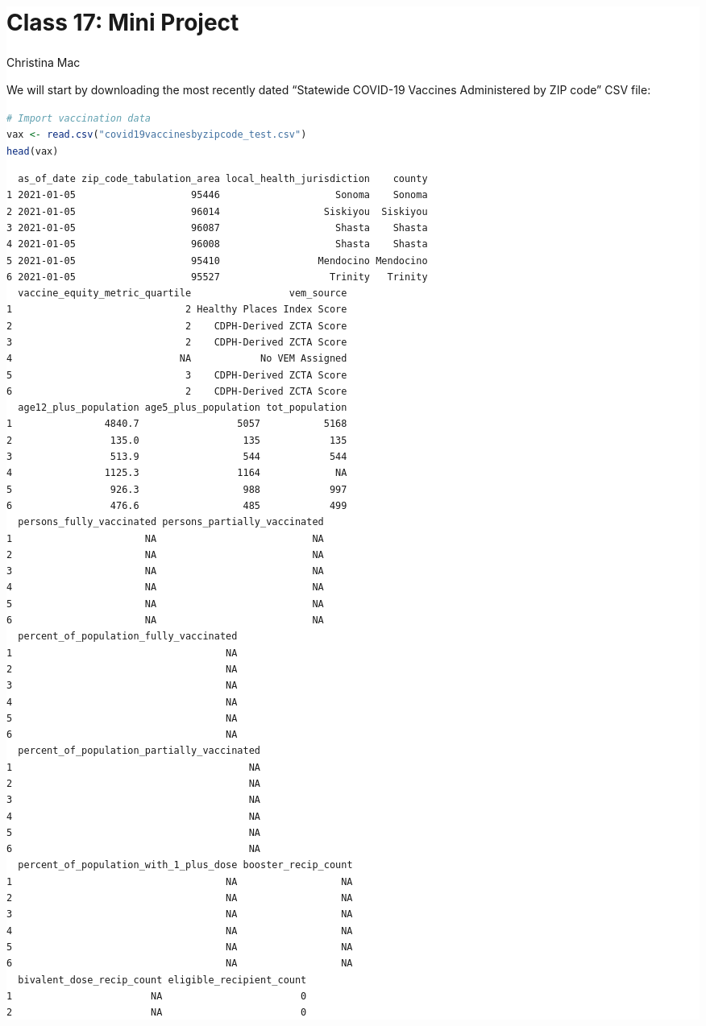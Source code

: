Class 17: Mini Project
================
Christina Mac

We will start by downloading the most recently dated “Statewide COVID-19
Vaccines Administered by ZIP code” CSV file:

``` r
# Import vaccination data
vax <- read.csv("covid19vaccinesbyzipcode_test.csv")
head(vax)
```

      as_of_date zip_code_tabulation_area local_health_jurisdiction    county
    1 2021-01-05                    95446                    Sonoma    Sonoma
    2 2021-01-05                    96014                  Siskiyou  Siskiyou
    3 2021-01-05                    96087                    Shasta    Shasta
    4 2021-01-05                    96008                    Shasta    Shasta
    5 2021-01-05                    95410                 Mendocino Mendocino
    6 2021-01-05                    95527                   Trinity   Trinity
      vaccine_equity_metric_quartile                 vem_source
    1                              2 Healthy Places Index Score
    2                              2    CDPH-Derived ZCTA Score
    3                              2    CDPH-Derived ZCTA Score
    4                             NA            No VEM Assigned
    5                              3    CDPH-Derived ZCTA Score
    6                              2    CDPH-Derived ZCTA Score
      age12_plus_population age5_plus_population tot_population
    1                4840.7                 5057           5168
    2                 135.0                  135            135
    3                 513.9                  544            544
    4                1125.3                 1164             NA
    5                 926.3                  988            997
    6                 476.6                  485            499
      persons_fully_vaccinated persons_partially_vaccinated
    1                       NA                           NA
    2                       NA                           NA
    3                       NA                           NA
    4                       NA                           NA
    5                       NA                           NA
    6                       NA                           NA
      percent_of_population_fully_vaccinated
    1                                     NA
    2                                     NA
    3                                     NA
    4                                     NA
    5                                     NA
    6                                     NA
      percent_of_population_partially_vaccinated
    1                                         NA
    2                                         NA
    3                                         NA
    4                                         NA
    5                                         NA
    6                                         NA
      percent_of_population_with_1_plus_dose booster_recip_count
    1                                     NA                  NA
    2                                     NA                  NA
    3                                     NA                  NA
    4                                     NA                  NA
    5                                     NA                  NA
    6                                     NA                  NA
      bivalent_dose_recip_count eligible_recipient_count
    1                        NA                        0
    2                        NA                        0